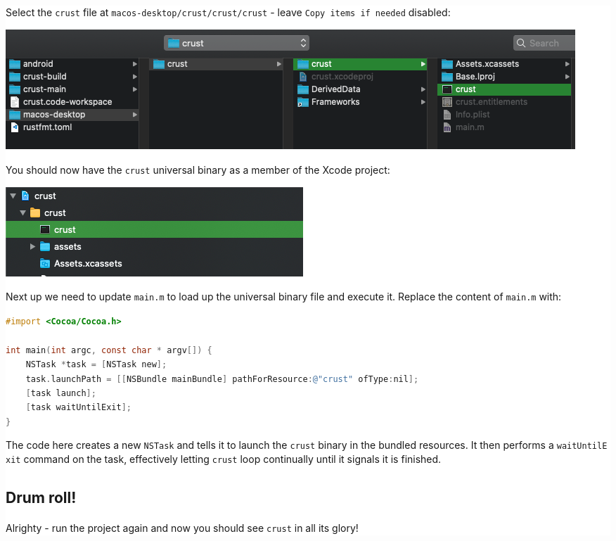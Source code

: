 Select the `crust` file at `macos-desktop/crust/crust/crust` - leave `Copy items if needed` disabled:

<img src="/images/crust/part-11/xcode-step-17.png"/>

You should now have the `crust` universal binary as a member of the Xcode project:

<img src="/images/crust/part-11/xcode-step-18.png"/>

Next up we need to update `main.m` to load up the universal binary file and execute it. Replace the content of `main.m` with:

```objectivec
#import <Cocoa/Cocoa.h>

int main(int argc, const char * argv[]) {
    NSTask *task = [NSTask new];
    task.launchPath = [[NSBundle mainBundle] pathForResource:@"crust" ofType:nil];
    [task launch];
    [task waitUntilExit];
}
```

The code here creates a new `NSTask` and tells it to launch the `crust` binary in the bundled resources. It then performs a `waitUntilExit` command on the task, effectively letting `crust` loop continually until it signals it is finished.

## Drum roll!

Alrighty - run the project again and now you should see `crust` in all its glory!
